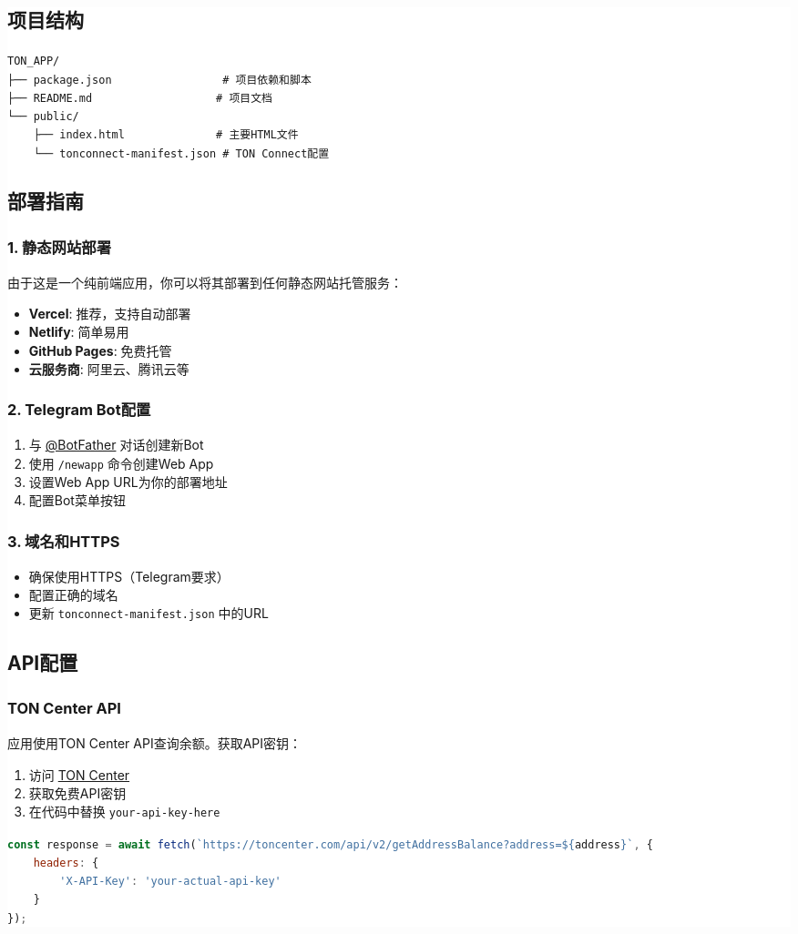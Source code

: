 ## 项目结构

```
TON_APP/
├── package.json                 # 项目依赖和脚本
├── README.md                   # 项目文档
└── public/
    ├── index.html              # 主要HTML文件
    └── tonconnect-manifest.json # TON Connect配置
```

## 部署指南

### 1. 静态网站部署

由于这是一个纯前端应用，你可以将其部署到任何静态网站托管服务：

- **Vercel**: 推荐，支持自动部署
- **Netlify**: 简单易用
- **GitHub Pages**: 免费托管
- **云服务商**: 阿里云、腾讯云等

### 2. Telegram Bot配置

1. 与 [@BotFather](https://t.me/botfather) 对话创建新Bot
2. 使用 `/newapp` 命令创建Web App
3. 设置Web App URL为你的部署地址
4. 配置Bot菜单按钮

### 3. 域名和HTTPS

- 确保使用HTTPS（Telegram要求）
- 配置正确的域名
- 更新 `tonconnect-manifest.json` 中的URL

## API配置

### TON Center API

应用使用TON Center API查询余额。获取API密钥：

1. 访问 [TON Center](https://toncenter.com/)
2. 获取免费API密钥
3. 在代码中替换 `your-api-key-here`

```javascript
const response = await fetch(`https://toncenter.com/api/v2/getAddressBalance?address=${address}`, {
    headers: {
        'X-API-Key': 'your-actual-api-key'
    }
});
```
